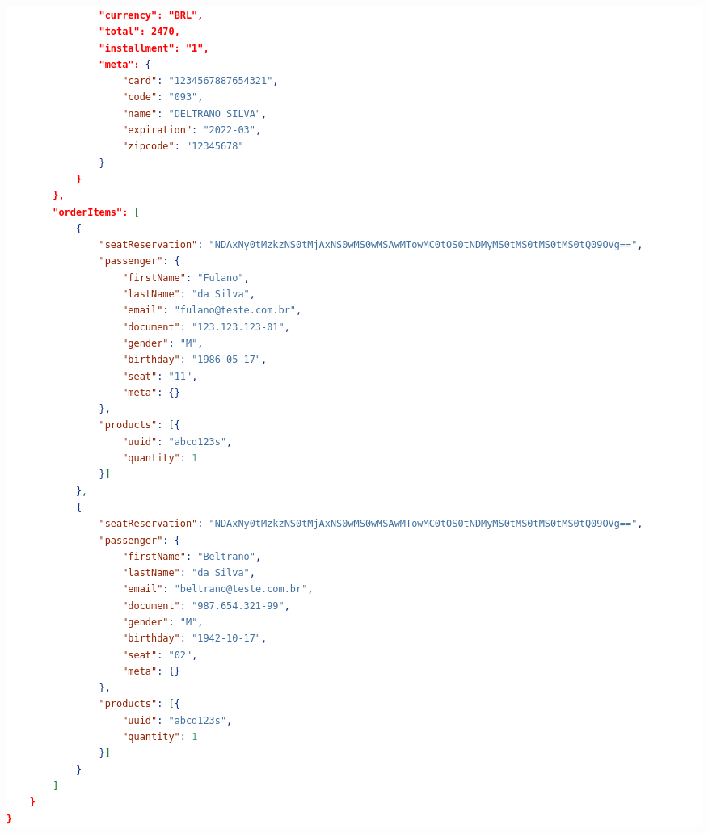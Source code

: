 ```json
                "currency": "BRL",
                "total": 2470,
                "installment": "1",
                "meta": {
                    "card": "1234567887654321",
                    "code": "093",
                    "name": "DELTRANO SILVA",
                    "expiration": "2022-03",
                    "zipcode": "12345678"
                }
            }
        },
        "orderItems": [
            {
                "seatReservation": "NDAxNy0tMzkzNS0tMjAxNS0wMS0wMSAwMTowMC0tOS0tNDMyMS0tMS0tMS0tMS0tQ09OVg==",
                "passenger": {
                    "firstName": "Fulano",
                    "lastName": "da Silva",
                    "email": "fulano@teste.com.br",
                    "document": "123.123.123-01",
                    "gender": "M",
                    "birthday": "1986-05-17",
                    "seat": "11",
                    "meta": {}
                },
                "products": [{
                    "uuid": "abcd123s",
                    "quantity": 1
                }]
            },
            {
                "seatReservation": "NDAxNy0tMzkzNS0tMjAxNS0wMS0wMSAwMTowMC0tOS0tNDMyMS0tMS0tMS0tMS0tQ09OVg==",
                "passenger": {
                    "firstName": "Beltrano",
                    "lastName": "da Silva",
                    "email": "beltrano@teste.com.br",
                    "document": "987.654.321-99",
                    "gender": "M",
                    "birthday": "1942-10-17",
                    "seat": "02",
                    "meta": {}
                },
                "products": [{
                    "uuid": "abcd123s",
                    "quantity": 1
                }]
            }
        ]
    }
}
```
